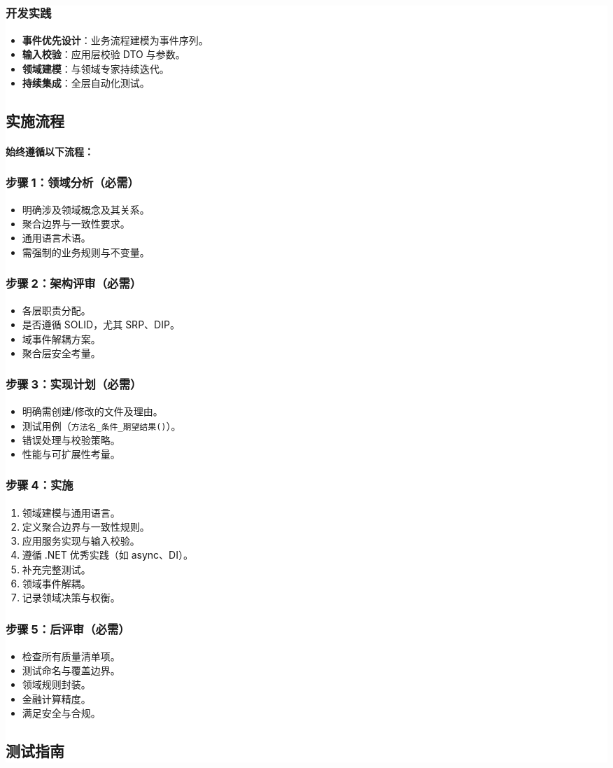 ### 开发实践

- **事件优先设计**：业务流程建模为事件序列。
- **输入校验**：应用层校验 DTO 与参数。
- **领域建模**：与领域专家持续迭代。
- **持续集成**：全层自动化测试。

## 实施流程

**始终遵循以下流程：**

### 步骤 1：领域分析（必需）

- 明确涉及领域概念及其关系。
- 聚合边界与一致性要求。
- 通用语言术语。
- 需强制的业务规则与不变量。

### 步骤 2：架构评审（必需）

- 各层职责分配。
- 是否遵循 SOLID，尤其 SRP、DIP。
- 域事件解耦方案。
- 聚合层安全考量。

### 步骤 3：实现计划（必需）

- 明确需创建/修改的文件及理由。
- 测试用例（`方法名_条件_期望结果()`）。
- 错误处理与校验策略。
- 性能与可扩展性考量。

### 步骤 4：实施

1. 领域建模与通用语言。
2. 定义聚合边界与一致性规则。
3. 应用服务实现与输入校验。
4. 遵循 .NET 优秀实践（如 async、DI）。
5. 补充完整测试。
6. 领域事件解耦。
7. 记录领域决策与权衡。

### 步骤 5：后评审（必需）

- 检查所有质量清单项。
- 测试命名与覆盖边界。
- 领域规则封装。
- 金融计算精度。
- 满足安全与合规。

## 测试指南
